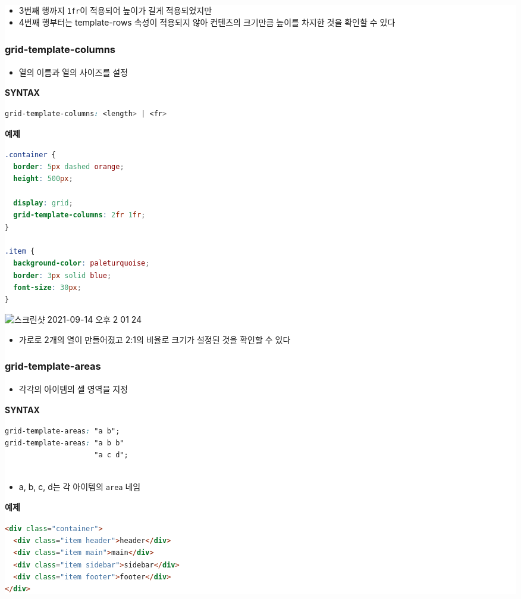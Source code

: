 - 3번째 행까지 `1fr`이 적용되어 높이가 길게 적용되었지만
- 4번째 행부터는 template-rows 속성이 적용되지 않아 컨텐츠의 크기만큼 높이를 차지한 것을 확인할 수 있다

### grid-template-columns 

- 열의 이름과 열의 사이즈를 설정

**SYNTAX**
```css
grid-template-columns: <length> | <fr>
```

**예제**
```css
.container {
  border: 5px dashed orange;
  height: 500px;

  display: grid;
  grid-template-columns: 2fr 1fr;
}

.item {
  background-color: paleturquoise;
  border: 3px solid blue;
  font-size: 30px;
}
```

![스크린샷 2021-09-14 오후 2 01 24](https://user-images.githubusercontent.com/54147313/133197760-dfd16475-d26f-403f-a201-0101cb704b30.png)

- 가로로 2개의 열이 만들어졌고 2:1의 비율로 크기가 설정된 것을 확인할 수 있다

### grid-template-areas

- 각각의 아이템의 셀 영역을 지정

**SYNTAX**
```css
grid-template-areas: "a b";
grid-template-areas: "a b b"
                     "a c d";
        
```
- a, b, c, d는 각 아이템의 `area` 네임

**예제**
```html
<div class="container">
  <div class="item header">header</div>
  <div class="item main">main</div>
  <div class="item sidebar">sidebar</div>
  <div class="item footer">footer</div>
</div>
```
